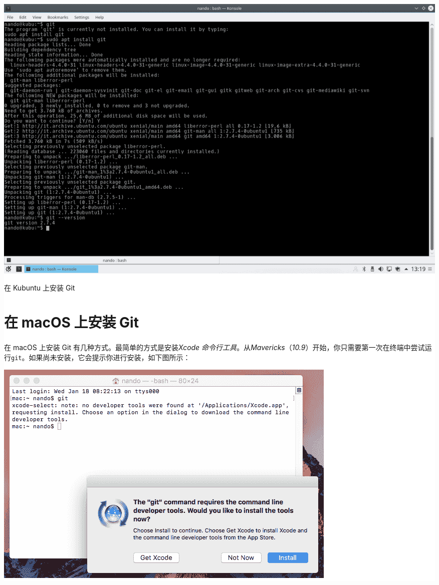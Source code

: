 ![](img/2e26bfa5-7d66-458e-99a4-d997ea3ef19e.png)

在 Kubuntu 上安装 Git

# 在 macOS 上安装 Git

在 macOS 上安装 Git 有几种方式。最简单的方式是安装*Xcode 命令行工具*。从*Mavericks*（*10.9*）开始，你只需要第一次在终端中尝试运行`git`。如果尚未安装，它会提示你进行安装，如下图所示：

![](img/25726502-9687-4b3b-b168-5c48f8107d24.png)

